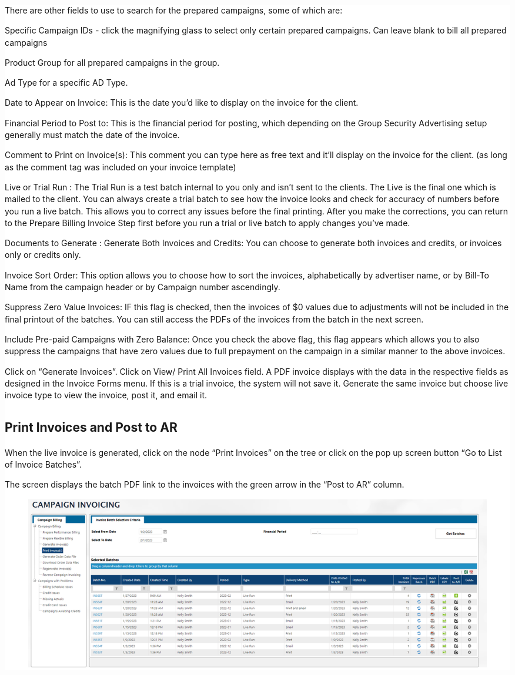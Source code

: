 There are other fields to use to search for the prepared campaigns, some of which are:

Specific Campaign IDs - click the magnifying glass to select only certain prepared campaigns. Can leave blank to bill all prepared campaigns

Product Group for all prepared campaigns in the group.

Ad Type for a specific AD Type.

Date to Appear on Invoice: This is the date you’d like to display on the invoice for the client.

Financial Period to Post to: This is the financial period for posting, which depending on the Group Security Advertising setup generally must match the date of the invoice.

Comment to Print on Invoice(s): This comment you can type here as free text and it’ll display on the invoice for the client. (as long as the comment tag was included on your invoice template)

Live or Trial Run : The Trial Run is a test batch internal to you only and isn’t sent to the clients. The Live is the final one which is mailed to the client. You can always create a trial batch to see how the invoice looks and check for accuracy of numbers before you run a live batch. This allows you to correct any issues before the final printing. After you make the corrections, you can return to the Prepare Billing Invoice Step first before you run a trial or live batch to apply changes you’ve made.

Documents to Generate : Generate Both Invoices and Credits: You can choose to generate both invoices and credits, or invoices only or credits only.

Invoice Sort Order: This option allows you to choose how to sort the invoices, alphabetically by advertiser name, or by Bill-To Name from the campaign header or by Campaign number ascendingly.

Suppress Zero Value Invoices: IF this flag is checked, then the invoices of $0 values due to adjustments will not be included in the final printout of the batches. You can still access the PDFs of the invoices from the batch in the next screen.

Include Pre-paid Campaigns with Zero Balance: Once you check the above flag, this flag appears which allows you to also suppress the campaigns that have zero values due to full prepayment on the campaign in a similar manner to the above invoices.

Click on “Generate Invoices”. Click on View/ Print All Invoices field. A PDF invoice displays with the data in the respective fields as designed in the Invoice Forms menu. If this is a trial invoice, the system will not save it. Generate the same invoice but choose live invoice type to view the invoice, post it, and email it.

## Print Invoices and Post to AR <a href="#toc110515826" id="toc110515826"></a>

When the live invoice is generated, click on the node “Print Invoices” on the tree or click on the pop up screen button “Go to List of Invoice Batches”.

The screen displays the batch PDF link to the invoices with the green arrow in the “Post to AR” column.

<figure><img src="../../../.gitbook/assets/image (1042).png" alt=""><figcaption></figcaption></figure>
